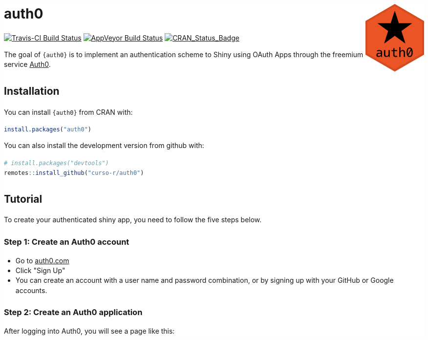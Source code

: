 # auth0 <a href='https:/curso-r.github.io/auth0'><img src='man/figures/logo.png' align="right" height="139" /></a>

[![Travis-CI Build Status](https://travis-ci.org/curso-r/auth0.svg?branch=master)](https://travis-ci.org/curso-r/auth0) [![AppVeyor Build Status](https://ci.appveyor.com/api/projects/status/github/curso-r/auth0?branch=master&svg=true)](https://ci.appveyor.com/project/curso-r/auth0) [![CRAN_Status_Badge](http://www.r-pkg.org/badges/version/auth0)](https://cran.r-project.org/package=auth0)

The goal of `{auth0}` is to implement an authentication scheme to Shiny using OAuth Apps through the freemium service [Auth0](https://auth0.com).

## Installation

You can install `{auth0}` from CRAN with:

``` r
install.packages("auth0")
```

You can also install the development version from github with:

``` r
# install.packages("devtools")
remotes::install_github("curso-r/auth0")
```

## Tutorial

To create your authenticated shiny app, you need to follow the five steps below.

### Step 1: Create an Auth0 account

- Go to [auth0.com](https://auth0.com)
- Click "Sign Up"
- You can create an account with a user name and password combination, or by signing up with your GitHub or Google accounts.

### Step 2: Create an Auth0 application

After logging into Auth0, you will see a page like this:
